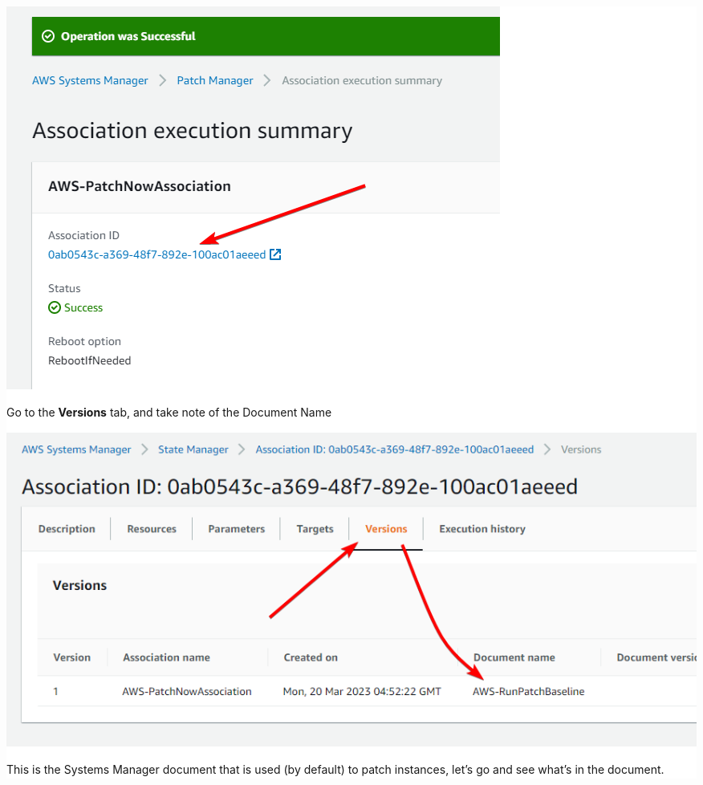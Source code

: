 ![Untitled](images/Untitled%2029.png)

Go to the ****************Versions**************** tab, and take note of the Document Name

![Untitled](images/Untitled%2030.png)

This is the Systems Manager document that is used (by default) to patch instances, let’s go and see what’s in the document. 
